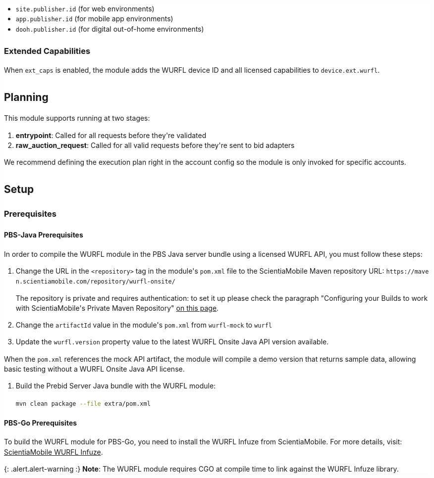 * `site.publisher.id` (for web environments)
* `app.publisher.id` (for mobile app environments)  
* `dooh.publisher.id` (for digital out-of-home environments)

### Extended Capabilities

When `ext_caps` is enabled, the module adds the WURFL device ID and all licensed capabilities to `device.ext.wurfl`.

## Planning

This module supports running at two stages:

1. **entrypoint**: Called for all requests before they're validated
2. **raw_auction_request**: Called for all valid requests before they're sent to bid adapters

We recommend defining the execution plan right in the account config so the module is only invoked for specific accounts.

## Setup

### Prerequisites

#### PBS-Java Prerequisites

In order to compile the WURFL module in the PBS Java server bundle using a licensed WURFL API, you must follow these steps:

1. Change the URL in the `<repository>` tag in the module's `pom.xml` file to the ScientiaMobile Maven repository URL:
   `https://maven.scientiamobile.com/repository/wurfl-onsite/`
   
   The repository is private and requires authentication: to set it up please check the paragraph "Configuring your Builds to work with ScientiaMobile's Private Maven Repository" [on this page](https://docs.scientiamobile.com/documentation/onsite/onsite-java-api).

1. Change the `artifactId` value in the module's `pom.xml` from `wurfl-mock` to `wurfl`

1. Update the `wurfl.version` property value to the latest WURFL Onsite Java API version available.

When the `pom.xml` references the mock API artifact, the module will compile a demo version that returns sample data, allowing basic testing without a WURFL Onsite Java API license.

1. Build the Prebid Server Java bundle with the WURFL module:

   ```bash
   mvn clean package --file extra/pom.xml
   ```

#### PBS-Go Prerequisites

To build the WURFL module for PBS-Go, you need to install the WURFL Infuze from ScientiaMobile.
For more details, visit: [ScientiaMobile WURFL Infuze](https://docs.scientiamobile.com/documentation/infuze/infuze-c-api-user-guide).

{: .alert.alert-warning :}
**Note**: The WURFL module requires CGO at compile time to link against the WURFL Infuze library.
